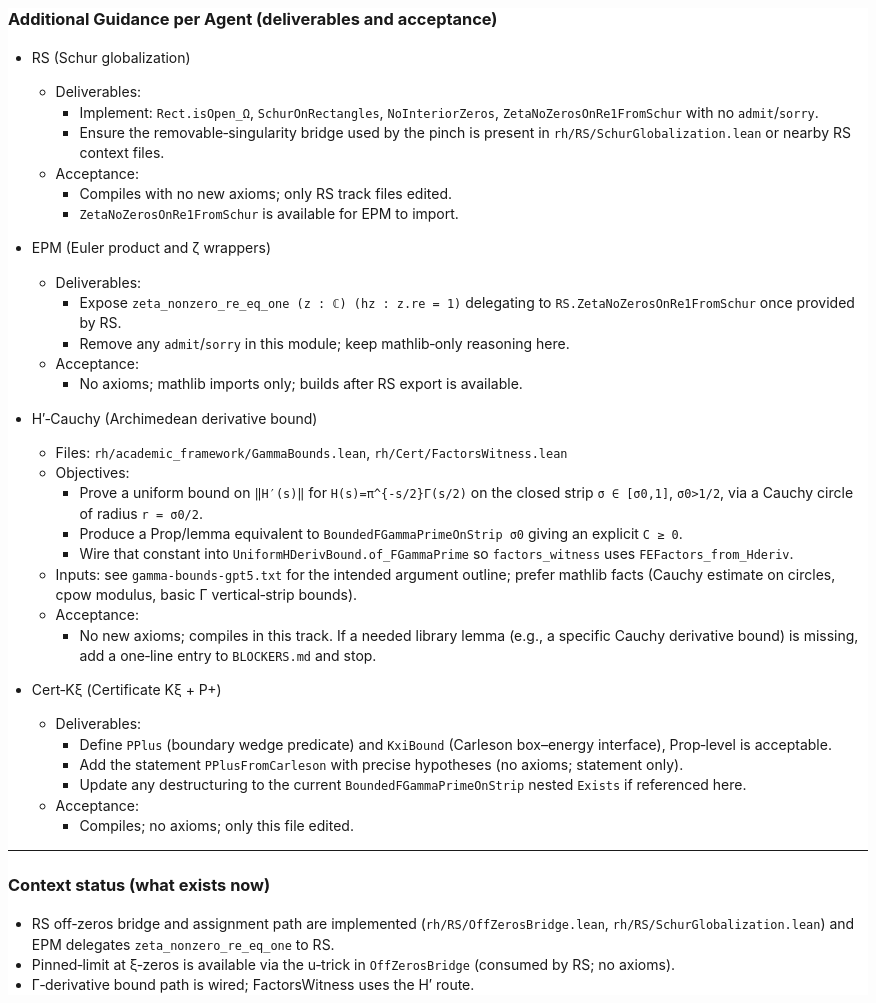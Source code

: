 ### Additional Guidance per Agent (deliverables and acceptance)

- RS (Schur globalization)
  - Deliverables:
    - Implement: `Rect.isOpen_Ω`, `SchurOnRectangles`, `NoInteriorZeros`, `ZetaNoZerosOnRe1FromSchur` with no `admit`/`sorry`.
    - Ensure the removable‑singularity bridge used by the pinch is present in `rh/RS/SchurGlobalization.lean` or nearby RS context files.
  - Acceptance:
    - Compiles with no new axioms; only RS track files edited.
    - `ZetaNoZerosOnRe1FromSchur` is available for EPM to import.

- EPM (Euler product and ζ wrappers)
  - Deliverables:
    - Expose `zeta_nonzero_re_eq_one (z : ℂ) (hz : z.re = 1)` delegating to `RS.ZetaNoZerosOnRe1FromSchur` once provided by RS.
    - Remove any `admit`/`sorry` in this module; keep mathlib‑only reasoning here.
  - Acceptance:
    - No axioms; mathlib imports only; builds after RS export is available.

- H′‑Cauchy (Archimedean derivative bound)
  - Files: `rh/academic_framework/GammaBounds.lean`, `rh/Cert/FactorsWitness.lean`
  - Objectives:
    - Prove a uniform bound on `‖H′(s)‖` for `H(s)=π^{-s/2}Γ(s/2)` on the closed strip `σ ∈ [σ0,1]`, `σ0>1/2`, via a Cauchy circle of radius `r = σ0/2`.
    - Produce a Prop/lemma equivalent to `BoundedFGammaPrimeOnStrip σ0` giving an explicit `C ≥ 0`.
    - Wire that constant into `UniformHDerivBound.of_FGammaPrime` so `factors_witness` uses `FEFactors_from_Hderiv`.
  - Inputs: see `gamma-bounds-gpt5.txt` for the intended argument outline; prefer mathlib facts (Cauchy estimate on circles, cpow modulus, basic Γ vertical‑strip bounds).
  - Acceptance:
    - No new axioms; compiles in this track. If a needed library lemma (e.g., a specific Cauchy derivative bound) is missing, add a one‑line entry to `BLOCKERS.md` and stop.

- Cert‑Kξ (Certificate Kξ + P+)
  - Deliverables:
    - Define `PPlus` (boundary wedge predicate) and `KxiBound` (Carleson box–energy interface), Prop‑level is acceptable.
    - Add the statement `PPlusFromCarleson` with precise hypotheses (no axioms; statement only).
    - Update any destructuring to the current `BoundedFGammaPrimeOnStrip` nested `Exists` if referenced here.
  - Acceptance:
    - Compiles; no axioms; only this file edited.

---

### Context status (what exists now)
- RS off‑zeros bridge and assignment path are implemented (`rh/RS/OffZerosBridge.lean`, `rh/RS/SchurGlobalization.lean`) and EPM delegates `zeta_nonzero_re_eq_one` to RS.
- Pinned‑limit at ξ‑zeros is available via the u‑trick in `OffZerosBridge` (consumed by RS; no axioms).
- Γ‑derivative bound path is wired; FactorsWitness uses the H′ route.
